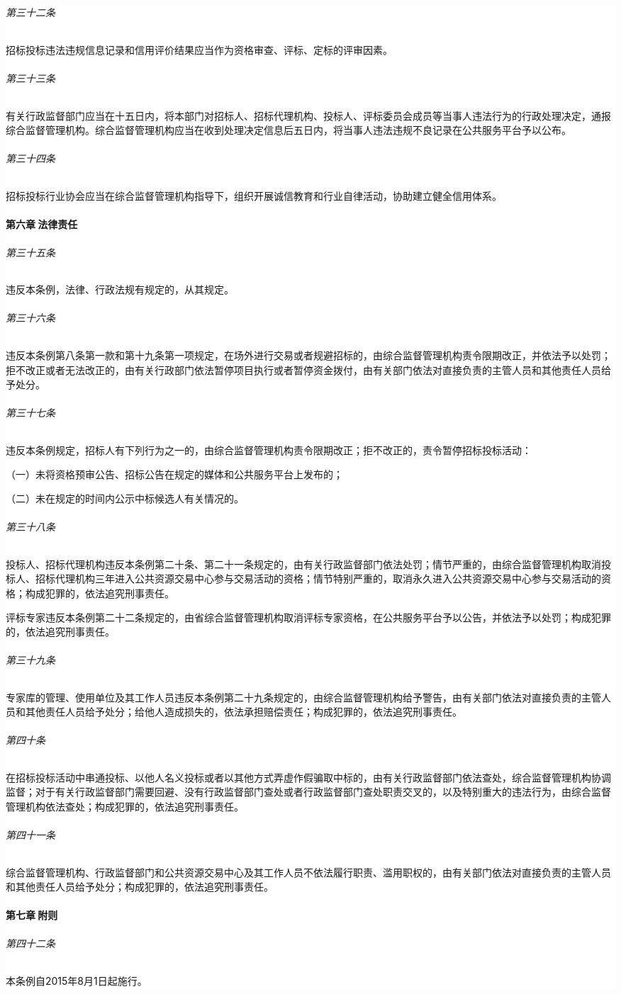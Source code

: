 ###### 第三十二条

招标投标违法违规信息记录和信用评价结果应当作为资格审查、评标、定标的评审因素。

###### 第三十三条

有关行政监督部门应当在十五日内，将本部门对招标人、招标代理机构、投标人、评标委员会成员等当事人违法行为的行政处理决定，通报综合监督管理机构。综合监督管理机构应当在收到处理决定信息后五日内，将当事人违法违规不良记录在公共服务平台予以公布。

###### 第三十四条

招标投标行业协会应当在综合监督管理机构指导下，组织开展诚信教育和行业自律活动，协助建立健全信用体系。

#### 第六章 法律责任

###### 第三十五条

违反本条例，法律、行政法规有规定的，从其规定。

###### 第三十六条

违反本条例第八条第一款和第十九条第一项规定，在场外进行交易或者规避招标的，由综合监督管理机构责令限期改正，并依法予以处罚；拒不改正或者无法改正的，由有关行政部门依法暂停项目执行或者暂停资金拨付，由有关部门依法对直接负责的主管人员和其他责任人员给予处分。

###### 第三十七条

违反本条例规定，招标人有下列行为之一的，由综合监督管理机构责令限期改正；拒不改正的，责令暂停招标投标活动：

（一）未将资格预审公告、招标公告在规定的媒体和公共服务平台上发布的；

（二）未在规定的时间内公示中标候选人有关情况的。

###### 第三十八条

投标人、招标代理机构违反本条例第二十条、第二十一条规定的，由有关行政监督部门依法处罚；情节严重的，由综合监督管理机构取消投标人、招标代理机构三年进入公共资源交易中心参与交易活动的资格；情节特别严重的，取消永久进入公共资源交易中心参与交易活动的资格；构成犯罪的，依法追究刑事责任。

评标专家违反本条例第二十二条规定的，由省综合监督管理机构取消评标专家资格，在公共服务平台予以公告，并依法予以处罚；构成犯罪的，依法追究刑事责任。

###### 第三十九条

专家库的管理、使用单位及其工作人员违反本条例第二十九条规定的，由综合监督管理机构给予警告，由有关部门依法对直接负责的主管人员和其他责任人员给予处分；给他人造成损失的，依法承担赔偿责任；构成犯罪的，依法追究刑事责任。

###### 第四十条

在招标投标活动中串通投标、以他人名义投标或者以其他方式弄虚作假骗取中标的，由有关行政监督部门依法查处，综合监督管理机构协调监督；对于有关行政监督部门需要回避、没有行政监督部门查处或者行政监督部门查处职责交叉的，以及特别重大的违法行为，由综合监督管理机构依法查处；构成犯罪的，依法追究刑事责任。

###### 第四十一条

综合监督管理机构、行政监督部门和公共资源交易中心及其工作人员不依法履行职责、滥用职权的，由有关部门依法对直接负责的主管人员和其他责任人员给予处分；构成犯罪的，依法追究刑事责任。

#### 第七章 附则

###### 第四十二条

本条例自2015年8月1日起施行。
